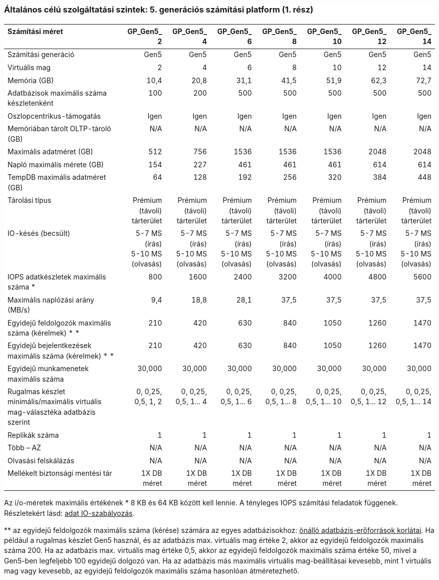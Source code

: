 ### <a name="general-purpose-service-tier-generation-5-compute-platform-part-1"></a>Általános célú szolgáltatási szintek: 5. generációs számítási platform (1. rész)

|Számítási méret|GP_Gen5_2|GP_Gen5_4|GP_Gen5_6|GP_Gen5_8|GP_Gen5_10|GP_Gen5_12|GP_Gen5_14|
|:--- | --: |--: |--: |--: |---: | --: |--: |
|Számítási generáció|Gen5|Gen5|Gen5|Gen5|Gen5|Gen5|Gen5|
|Virtuális mag|2|4|6|8|10|12|14|
|Memória (GB)|10,4|20,8|31,1|41,5|51,9|62,3|72,7|
|Adatbázisok maximális száma készletenként|100|200|500|500|500|500|500|
|Oszlopcentrikus-támogatás|Igen|Igen|Igen|Igen|Igen|Igen|Igen|
|Memóriában tárolt OLTP-tároló (GB)|N/A|N/A|N/A|N/A|N/A|N/A|N/A|
|Maximális adatméret (GB)|512|756|1536|1536|1536|2048|2048|
|Napló maximális mérete (GB)|154|227|461|461|461|614|614|
|TempDB maximális adatméret (GB)|64|128|192|256|320|384|448|
|Tárolási típus|Prémium (távoli) tárterület|Prémium (távoli) tárterület|Prémium (távoli) tárterület|Prémium (távoli) tárterület|Prémium (távoli) tárterület|Prémium (távoli) tárterület|Prémium (távoli) tárterület|
|IO-késés (becsült)|5-7 MS (írás)<br>5-10 MS (olvasás)|5-7 MS (írás)<br>5-10 MS (olvasás)|5-7 MS (írás)<br>5-10 MS (olvasás)|5-7 MS (írás)<br>5-10 MS (olvasás)|5-7 MS (írás)<br>5-10 MS (olvasás)|5-7 MS (írás)<br>5-10 MS (olvasás)|5-7 MS (írás)<br>5-10 MS (olvasás)|
|IOPS adatkészletek maximális száma *|800|1600|2400|3200|4000|4800|5600|
|Maximális naplózási arány (MB/s)|9,4|18,8|28,1|37,5|37,5|37,5|37,5|
|Egyidejű feldolgozók maximális száma (kérelmek) * *|210|420|630|840|1050|1260|1470|
|Egyidejű bejelentkezések maximális száma (kérelmek) * *|210|420|630|840|1050|1260|1470|
|Egyidejű munkamenetek maximális száma|30,000|30,000|30,000|30,000|30,000|30,000|30,000|
|Rugalmas készlet minimális/maximális virtuális mag-választéka adatbázis szerint|0, 0,25, 0,5, 1, 2|0, 0,25, 0,5, 1... 4|0, 0,25, 0,5, 1... 6|0, 0,25, 0,5, 1... 8|0, 0,25, 0,5, 1... 10|0, 0,25, 0,5, 1... 12|0, 0,25, 0,5, 1... 14|
|Replikák száma|1|1|1|1|1|1|1|
|Több – AZ|N/A|N/A|N/A|N/A|N/A|N/A|N/A|
|Olvasási felskálázás|N/A|N/A|N/A|N/A|N/A|N/A|N/A|
|Mellékelt biztonsági mentési tár|1X DB méret|1X DB méret|1X DB méret|1X DB méret|1X DB méret|1X DB méret|1X DB méret|

Az i/o-méretek maximális értékének \* 8 KB és 64 KB között kell lennie. A tényleges IOPS számítási feladatok függenek. Részletekért lásd: [adat IO-szabályozás](sql-database-resource-limits-database-server.md#resource-governance).

\*\* az egyidejű feldolgozók maximális száma (kérése) számára az egyes adatbázisokhoz: [önálló adatbázis-erőforrások korlátai](sql-database-vcore-resource-limits-single-databases.md). Ha például a rugalmas készlet Gen5 használ, és az adatbázis max. virtuális mag értéke 2, akkor az egyidejű feldolgozók maximális száma 200.  Ha az adatbázis max. virtuális mag értéke 0,5, akkor az egyidejű feldolgozók maximális száma értéke 50, mivel a Gen5-ben legfeljebb 100 egyidejű dolgozó van. Ha az adatbázis más maximális virtuális mag-beállításai kevesebb, mint 1 virtuális mag vagy kevesebb, az egyidejű feldolgozók maximális száma hasonlóan átméretezhető.
